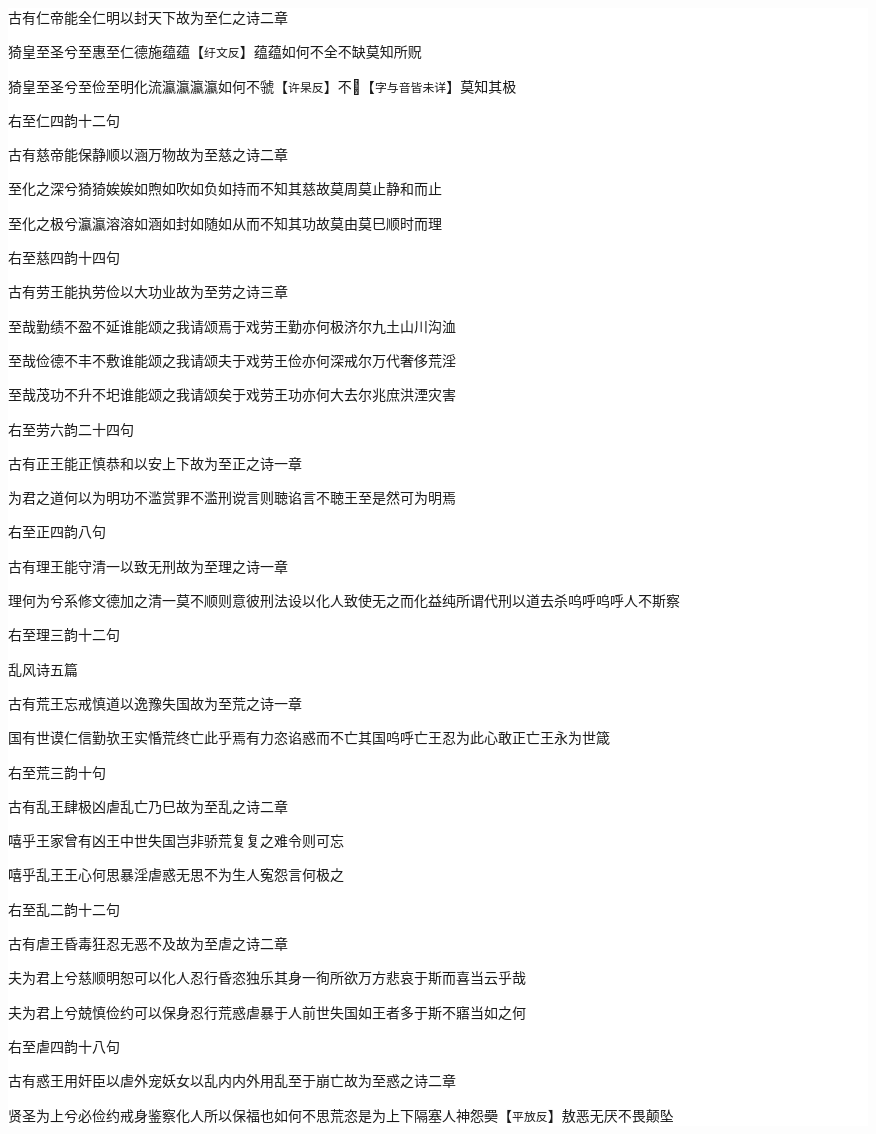 古有仁帝能全仁明以封天下故为至仁之诗二章  

猗皇至圣兮至惠至仁德施蕴蕴【`纡文反`】蕴蕴如何不全不缺莫知所贶  

猗皇至圣兮至俭至明化流瀛瀛瀛瀛如何不虢【`许杲反`】不【`字与音皆未详`】莫知其极  

右至仁四韵十二句  

古有慈帝能保静顺以涵万物故为至慈之诗二章  

至化之深兮猗猗娭娭如煦如吹如负如持而不知其慈故莫周莫止静和而止  

至化之极兮瀛瀛溶溶如涵如封如随如从而不知其功故莫由莫巳顺时而理  

右至慈四韵十四句  

古有劳王能执劳俭以大功业故为至劳之诗三章  

至哉勤绩不盈不延谁能颂之我请颂焉于戏劳王勤亦何极济尔九土山川沟洫  

至哉俭德不丰不敷谁能颂之我请颂夫于戏劳王俭亦何深戒尔万代奢侈荒淫  

至哉茂功不升不圯谁能颂之我请颂矣于戏劳王功亦何大去尔兆庶洪湮灾害  

右至劳六韵二十四句  

古有正王能正慎恭和以安上下故为至正之诗一章  

为君之道何以为明功不滥赏罪不滥刑谠言则聴谄言不聴王至是然可为明焉  

右至正四韵八句  

古有理王能守清一以致无刑故为至理之诗一章  

理何为兮系修文德加之清一莫不顺则意彼刑法设以化人致使无之而化益纯所谓代刑以道去杀呜呼呜呼人不斯察  

右至理三韵十二句  

乱风诗五篇  

古有荒王忘戒慎道以逸豫失国故为至荒之诗一章  

国有世谟仁信勤欤王实惛荒终亡此乎焉有力恣谄惑而不亡其国呜呼亡王忍为此心敢正亡王永为世箴  

右至荒三韵十句  

古有乱王肆极凶虐乱亡乃巳故为至乱之诗二章  

嘻乎王家曾有凶王中世失国岂非骄荒复复之难令则可忘  

嘻乎乱王王心何思暴淫虐惑无思不为生人寃怨言何极之  

右至乱二韵十二句  

古有虐王昏毒狂忍无恶不及故为至虐之诗二章  

夫为君上兮慈顺明恕可以化人忍行昏恣独乐其身一徇所欲万方悲哀于斯而喜当云乎哉  

夫为君上兮兢慎俭约可以保身忍行荒惑虐暴于人前世失国如王者多于斯不寤当如之何  

右至虐四韵十八句  

古有惑王用奸臣以虐外宠妖女以乱内内外用乱至于崩亡故为至惑之诗二章  

贤圣为上兮必俭约戒身鉴察化人所以保福也如何不思荒恣是为上下隔塞人神怨奰【`平放反`】敖恶无厌不畏颠坠  

